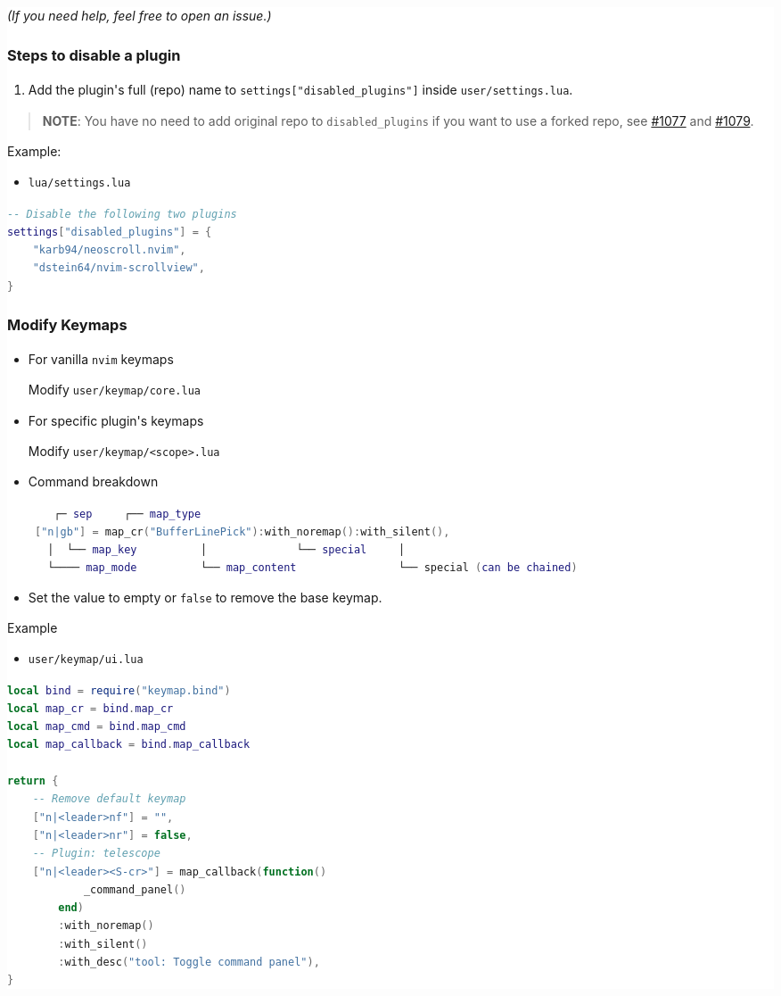 _(If you need help, feel free to open an issue.)_

### Steps to disable a plugin

1. Add the plugin's full (repo) name to `settings["disabled_plugins"]` inside `user/settings.lua`.

> **NOTE**: You have no need to add original repo to `disabled_plugins` if you want to use a forked repo, see [#1077](https://github.com/ayamir/nvimdots/issues/1077) and [#1079](https://github.com/ayamir/nvimdots/pull/1079).

Example:

- `lua/settings.lua`

```lua
-- Disable the following two plugins
settings["disabled_plugins"] = {
	"karb94/neoscroll.nvim",
	"dstein64/nvim-scrollview",
}
```

### Modify Keymaps

- For vanilla `nvim` keymaps

  Modify `user/keymap/core.lua`

- For specific plugin's keymaps

  Modify `user/keymap/<scope>.lua`

- Command breakdown

  ```lua
      ┌─ sep     ┌── map_type
   ["n|gb"] = map_cr("BufferLinePick"):with_noremap():with_silent(),
     │  └── map_key          │              └── special     │
     └──── map_mode          └── map_content                └── special (can be chained)
  ```

- Set the value to empty or `false` to remove the base keymap.

Example

- `user/keymap/ui.lua`

```lua
local bind = require("keymap.bind")
local map_cr = bind.map_cr
local map_cmd = bind.map_cmd
local map_callback = bind.map_callback

return {
	-- Remove default keymap
	["n|<leader>nf"] = "",
	["n|<leader>nr"] = false,
	-- Plugin: telescope
	["n|<leader><S-cr>"] = map_callback(function()
			_command_panel()
		end)
		:with_noremap()
		:with_silent()
		:with_desc("tool: Toggle command panel"),
}
```
